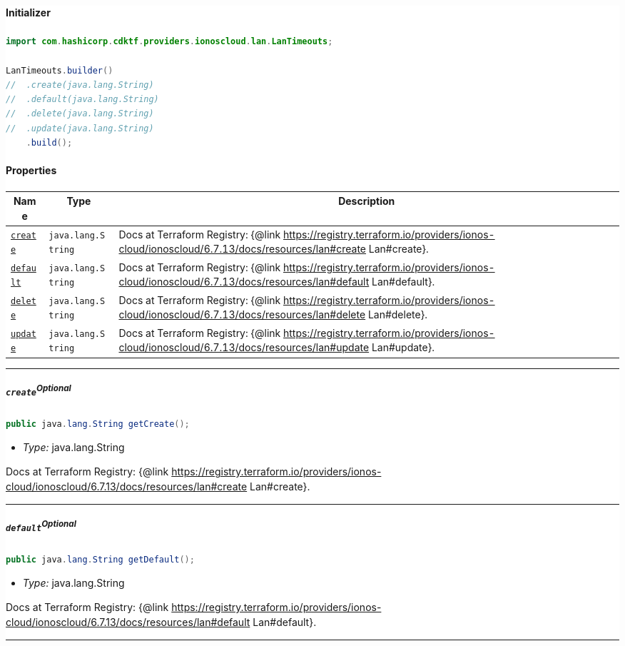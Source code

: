 #### Initializer <a name="Initializer" id="@cdktf/provider-ionoscloud.lan.LanTimeouts.Initializer"></a>

```java
import com.hashicorp.cdktf.providers.ionoscloud.lan.LanTimeouts;

LanTimeouts.builder()
//  .create(java.lang.String)
//  .default(java.lang.String)
//  .delete(java.lang.String)
//  .update(java.lang.String)
    .build();
```

#### Properties <a name="Properties" id="Properties"></a>

| **Name** | **Type** | **Description** |
| --- | --- | --- |
| <code><a href="#@cdktf/provider-ionoscloud.lan.LanTimeouts.property.create">create</a></code> | <code>java.lang.String</code> | Docs at Terraform Registry: {@link https://registry.terraform.io/providers/ionos-cloud/ionoscloud/6.7.13/docs/resources/lan#create Lan#create}. |
| <code><a href="#@cdktf/provider-ionoscloud.lan.LanTimeouts.property.default">default</a></code> | <code>java.lang.String</code> | Docs at Terraform Registry: {@link https://registry.terraform.io/providers/ionos-cloud/ionoscloud/6.7.13/docs/resources/lan#default Lan#default}. |
| <code><a href="#@cdktf/provider-ionoscloud.lan.LanTimeouts.property.delete">delete</a></code> | <code>java.lang.String</code> | Docs at Terraform Registry: {@link https://registry.terraform.io/providers/ionos-cloud/ionoscloud/6.7.13/docs/resources/lan#delete Lan#delete}. |
| <code><a href="#@cdktf/provider-ionoscloud.lan.LanTimeouts.property.update">update</a></code> | <code>java.lang.String</code> | Docs at Terraform Registry: {@link https://registry.terraform.io/providers/ionos-cloud/ionoscloud/6.7.13/docs/resources/lan#update Lan#update}. |

---

##### `create`<sup>Optional</sup> <a name="create" id="@cdktf/provider-ionoscloud.lan.LanTimeouts.property.create"></a>

```java
public java.lang.String getCreate();
```

- *Type:* java.lang.String

Docs at Terraform Registry: {@link https://registry.terraform.io/providers/ionos-cloud/ionoscloud/6.7.13/docs/resources/lan#create Lan#create}.

---

##### `default`<sup>Optional</sup> <a name="default" id="@cdktf/provider-ionoscloud.lan.LanTimeouts.property.default"></a>

```java
public java.lang.String getDefault();
```

- *Type:* java.lang.String

Docs at Terraform Registry: {@link https://registry.terraform.io/providers/ionos-cloud/ionoscloud/6.7.13/docs/resources/lan#default Lan#default}.

---
